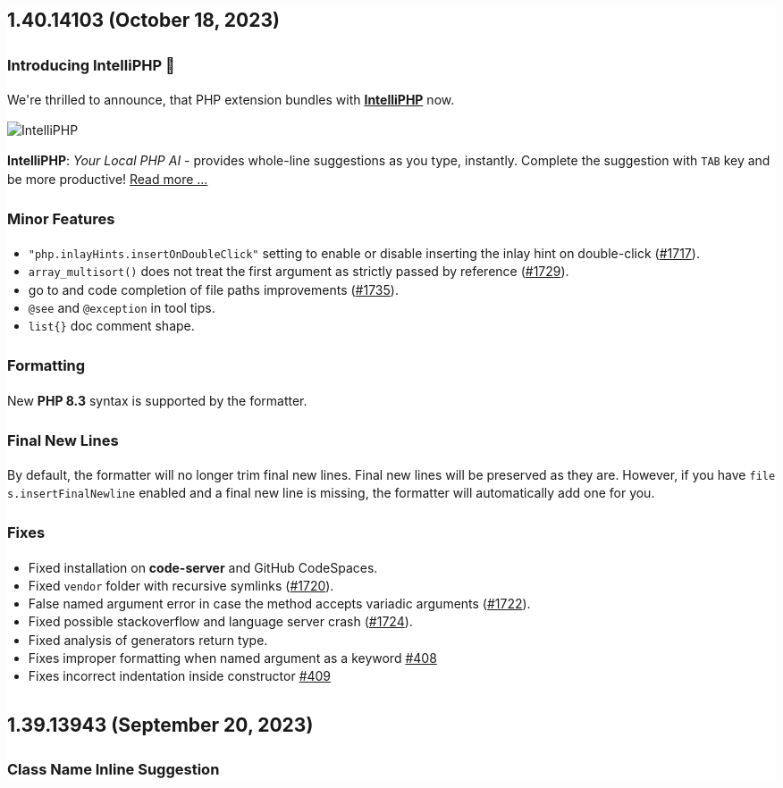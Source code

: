 ## 1.40.14103 (October 18, 2023)

### Introducing IntelliPHP 🚀

We're thrilled to announce, that PHP extension bundles with **[IntelliPHP](https://marketplace.visualstudio.com/items?itemName=DEVSENSE.intelli-php-vscode)** now.

![IntelliPHP](https://raw.githubusercontent.com/DEVSENSE/phptools-docs/master/docs/vscode/imgs/intelliphp-vscode.gif)

**IntelliPHP**: _Your Local PHP AI_ - provides whole-line suggestions as you type, instantly. Complete the suggestion with `TAB` key and be more productive! [Read more ...](https://blog.devsense.com/2023/php-and-visual-studio-updates-july-2023)

### Minor Features

- `"php.inlayHints.insertOnDoubleClick"` setting to enable or disable inserting the inlay hint on double-click ([#1717](https://community.devsense.com/d/1717)).
- `array_multisort()` does not treat the first argument as strictly passed by reference ([#1729](https://community.devsense.com/d/1729)).
- go to and code completion of file paths improvements ([#1735](https://community.devsense.com/d/1735)).
- `@see` and `@exception` in tool tips.
- `list{}` doc comment shape.

### Formatting

New **PHP 8.3** syntax is supported by the formatter.

### Final New Lines

By default, the formatter will no longer trim final new lines. Final new lines will be preserved as they are. However, if you have `files.insertFinalNewline` enabled and a final new line is missing, the formatter will automatically add one for you.

### Fixes

- Fixed installation on **code-server** and GitHub CodeSpaces.
- Fixed `vendor` folder with recursive symlinks ([#1720](https://community.devsense.com/d/1720)).
- False named argument error in case the method accepts variadic arguments ([#1722](https://community.devsense.com/d/1722)).
- Fixed possible stackoverflow and language server crash ([#1724](https://community.devsense.com/d/1724)).
- Fixed analysis of generators return type.
- Fixes improper formatting when named argument as a keyword [#408](https://github.com/DEVSENSE/phptools-docs/issues/408)
- Fixes incorrect indentation inside constructor [#409](https://github.com/DEVSENSE/phptools-docs/issues/409)

## 1.39.13943 (September 20, 2023)

### Class Name Inline Suggestion
